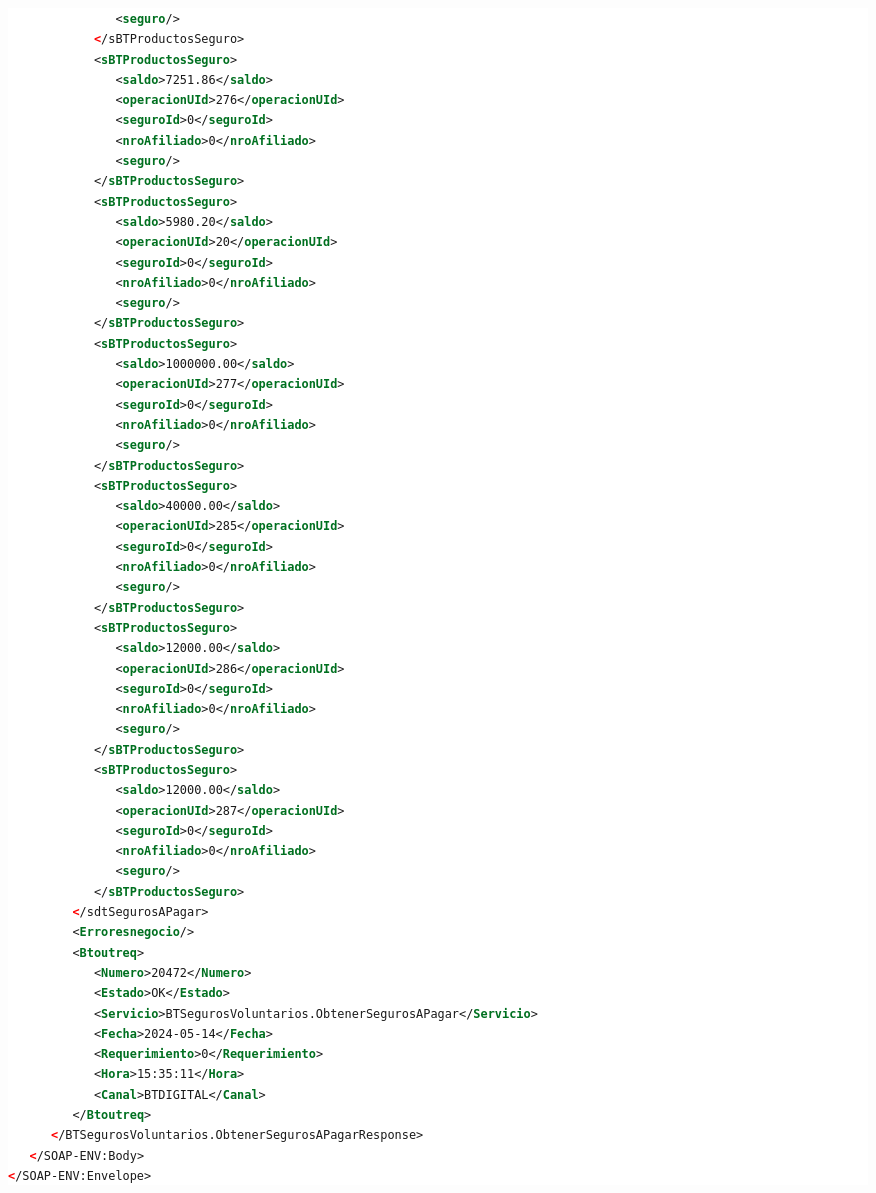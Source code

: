 ```xml
               <seguro/>
            </sBTProductosSeguro>
            <sBTProductosSeguro>
               <saldo>7251.86</saldo>
               <operacionUId>276</operacionUId>
               <seguroId>0</seguroId>
               <nroAfiliado>0</nroAfiliado>
               <seguro/>
            </sBTProductosSeguro>
            <sBTProductosSeguro>
               <saldo>5980.20</saldo>
               <operacionUId>20</operacionUId>
               <seguroId>0</seguroId>
               <nroAfiliado>0</nroAfiliado>
               <seguro/>
            </sBTProductosSeguro>
            <sBTProductosSeguro>
               <saldo>1000000.00</saldo>
               <operacionUId>277</operacionUId>
               <seguroId>0</seguroId>
               <nroAfiliado>0</nroAfiliado>
               <seguro/>
            </sBTProductosSeguro>
            <sBTProductosSeguro>
               <saldo>40000.00</saldo>
               <operacionUId>285</operacionUId>
               <seguroId>0</seguroId>
               <nroAfiliado>0</nroAfiliado>
               <seguro/>
            </sBTProductosSeguro>
            <sBTProductosSeguro>
               <saldo>12000.00</saldo>
               <operacionUId>286</operacionUId>
               <seguroId>0</seguroId>
               <nroAfiliado>0</nroAfiliado>
               <seguro/>
            </sBTProductosSeguro>
            <sBTProductosSeguro>
               <saldo>12000.00</saldo>
               <operacionUId>287</operacionUId>
               <seguroId>0</seguroId>
               <nroAfiliado>0</nroAfiliado>
               <seguro/>
            </sBTProductosSeguro>
         </sdtSegurosAPagar>
         <Erroresnegocio/>
         <Btoutreq>
            <Numero>20472</Numero>
            <Estado>OK</Estado>
            <Servicio>BTSegurosVoluntarios.ObtenerSegurosAPagar</Servicio>
            <Fecha>2024-05-14</Fecha>
            <Requerimiento>0</Requerimiento>
            <Hora>15:35:11</Hora>
            <Canal>BTDIGITAL</Canal>
         </Btoutreq>
      </BTSegurosVoluntarios.ObtenerSegurosAPagarResponse>
   </SOAP-ENV:Body>
</SOAP-ENV:Envelope>
```
